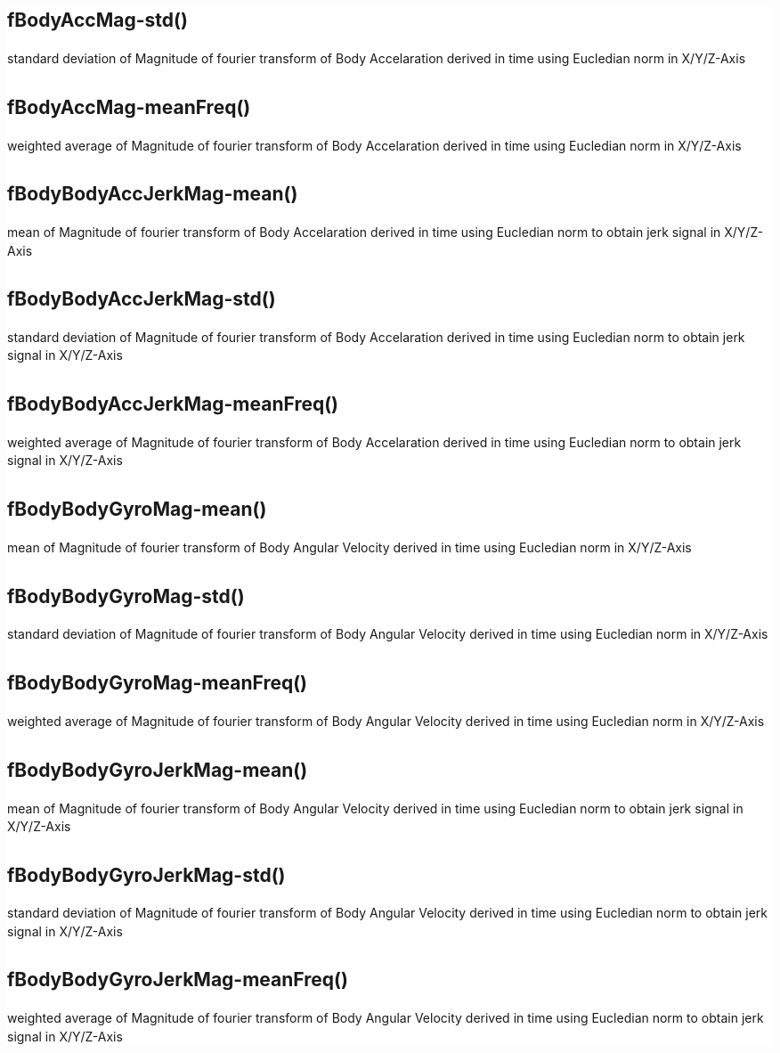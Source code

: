 ## fBodyAccMag-std()
   standard deviation of Magnitude of fourier transform of Body Accelaration derived in time using Eucledian norm in X/Y/Z-Axis

## fBodyAccMag-meanFreq()
   weighted average of Magnitude of fourier transform of Body Accelaration derived in time using Eucledian norm in X/Y/Z-Axis

## fBodyBodyAccJerkMag-mean()
   mean of Magnitude of fourier transform of Body Accelaration derived in time using Eucledian norm to obtain jerk signal in X/Y/Z-Axis

## fBodyBodyAccJerkMag-std()
   standard deviation of Magnitude of fourier transform of Body Accelaration derived in time using Eucledian norm to obtain jerk signal in X/Y/Z-Axis

## fBodyBodyAccJerkMag-meanFreq()
   weighted average of Magnitude of fourier transform of Body Accelaration derived in time using Eucledian norm to obtain jerk signal in X/Y/Z-Axis

## fBodyBodyGyroMag-mean()
   mean of Magnitude of fourier transform of Body Angular Velocity derived in time using Eucledian norm in X/Y/Z-Axis

## fBodyBodyGyroMag-std()
   standard deviation of Magnitude of fourier transform of Body Angular Velocity derived in time using Eucledian norm in X/Y/Z-Axis

## fBodyBodyGyroMag-meanFreq()
   weighted average of Magnitude of fourier transform of Body Angular Velocity derived in time using Eucledian norm in X/Y/Z-Axis

## fBodyBodyGyroJerkMag-mean()
   mean of Magnitude of fourier transform of Body Angular Velocity derived in time using Eucledian norm to obtain jerk signal in X/Y/Z-Axis

## fBodyBodyGyroJerkMag-std()
   standard deviation of Magnitude of fourier transform of Body Angular Velocity derived in time using Eucledian norm to obtain jerk signal in X/Y/Z-Axis

## fBodyBodyGyroJerkMag-meanFreq()
   weighted average of Magnitude of fourier transform of Body Angular Velocity derived in time using Eucledian norm to obtain jerk signal in X/Y/Z-Axis


